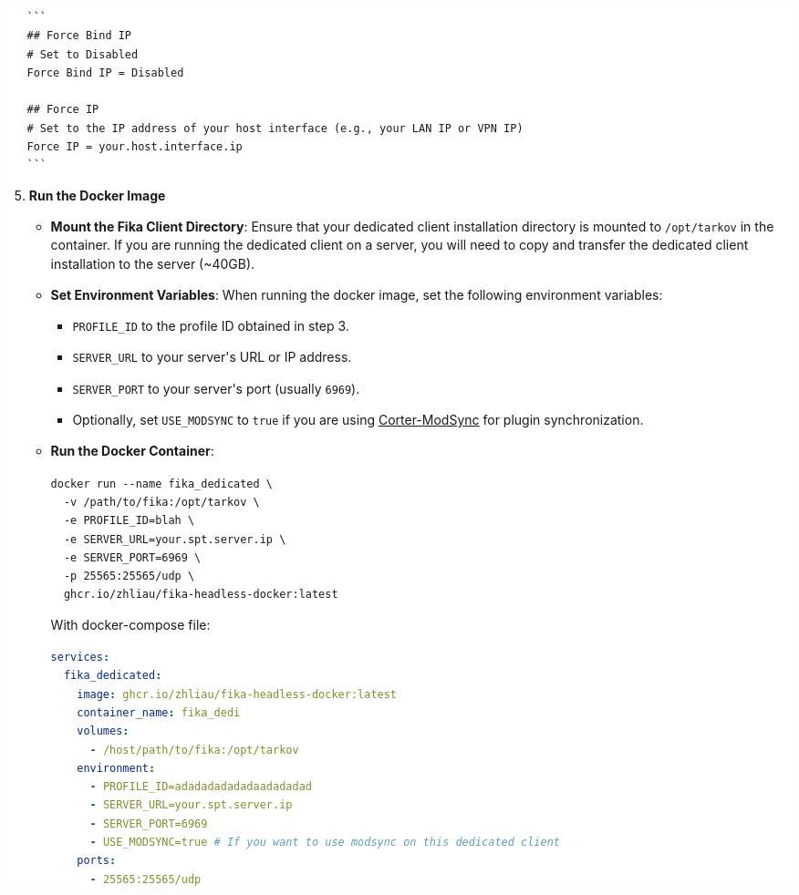        ```
       ## Force Bind IP
       # Set to Disabled
       Force Bind IP = Disabled

       ## Force IP
       # Set to the IP address of your host interface (e.g., your LAN IP or VPN IP)
       Force IP = your.host.interface.ip
       ```

5. **Run the Docker Image**

   - **Mount the Fika Client Directory**: Ensure that your dedicated client installation directory is mounted to `/opt/tarkov` in the container. If you are running the dedicated client on a server, you will need to copy and transfer the dedicated client installation to the server (~40GB).

   - **Set Environment Variables**: When running the docker image, set the following environment variables:

     - `PROFILE_ID` to the profile ID obtained in step 3.

     - `SERVER_URL` to your server's URL or IP address.

     - `SERVER_PORT` to your server's port (usually `6969`).

     - Optionally, set `USE_MODSYNC` to `true` if you are using [Corter-ModSync](https://github.com/c-orter/modsync/) for plugin synchronization.

   - **Run the Docker Container**:

     ```shell
     docker run --name fika_dedicated \
       -v /path/to/fika:/opt/tarkov \
       -e PROFILE_ID=blah \
       -e SERVER_URL=your.spt.server.ip \
       -e SERVER_PORT=6969 \
       -p 25565:25565/udp \
       ghcr.io/zhliau/fika-headless-docker:latest
     ```

     With docker-compose file:
     ```yaml
     services:
       fika_dedicated:
         image: ghcr.io/zhliau/fika-headless-docker:latest
         container_name: fika_dedi
         volumes:
           - /host/path/to/fika:/opt/tarkov
         environment:
           - PROFILE_ID=adadadadadadaadadadad
           - SERVER_URL=your.spt.server.ip
           - SERVER_PORT=6969
           - USE_MODSYNC=true # If you want to use modsync on this dedicated client
         ports:
           - 25565:25565/udp
     ```
